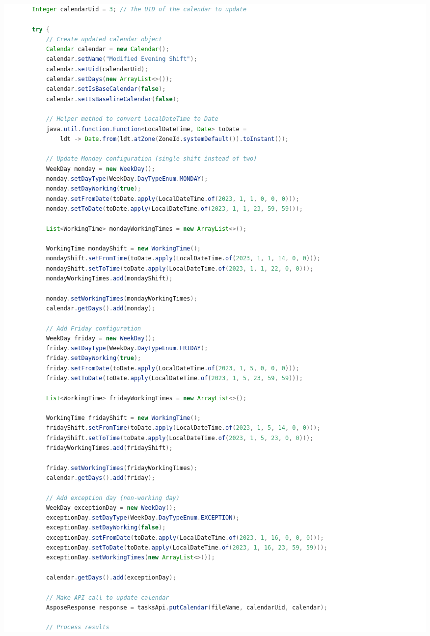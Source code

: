 ```java
        Integer calendarUid = 3; // The UID of the calendar to update
        
        try {
            // Create updated calendar object
            Calendar calendar = new Calendar();
            calendar.setName("Modified Evening Shift");
            calendar.setUid(calendarUid);
            calendar.setDays(new ArrayList<>());
            calendar.setIsBaseCalendar(false);
            calendar.setIsBaselineCalendar(false);
            
            // Helper method to convert LocalDateTime to Date
            java.util.function.Function<LocalDateTime, Date> toDate = 
                ldt -> Date.from(ldt.atZone(ZoneId.systemDefault()).toInstant());
            
            // Update Monday configuration (single shift instead of two)
            WeekDay monday = new WeekDay();
            monday.setDayType(WeekDay.DayTypeEnum.MONDAY);
            monday.setDayWorking(true);
            monday.setFromDate(toDate.apply(LocalDateTime.of(2023, 1, 1, 0, 0, 0)));
            monday.setToDate(toDate.apply(LocalDateTime.of(2023, 1, 1, 23, 59, 59)));
            
            List<WorkingTime> mondayWorkingTimes = new ArrayList<>();
            
            WorkingTime mondayShift = new WorkingTime();
            mondayShift.setFromTime(toDate.apply(LocalDateTime.of(2023, 1, 1, 14, 0, 0)));
            mondayShift.setToTime(toDate.apply(LocalDateTime.of(2023, 1, 1, 22, 0, 0)));
            mondayWorkingTimes.add(mondayShift);
            
            monday.setWorkingTimes(mondayWorkingTimes);
            calendar.getDays().add(monday);
            
            // Add Friday configuration
            WeekDay friday = new WeekDay();
            friday.setDayType(WeekDay.DayTypeEnum.FRIDAY);
            friday.setDayWorking(true);
            friday.setFromDate(toDate.apply(LocalDateTime.of(2023, 1, 5, 0, 0, 0)));
            friday.setToDate(toDate.apply(LocalDateTime.of(2023, 1, 5, 23, 59, 59)));
            
            List<WorkingTime> fridayWorkingTimes = new ArrayList<>();
            
            WorkingTime fridayShift = new WorkingTime();
            fridayShift.setFromTime(toDate.apply(LocalDateTime.of(2023, 1, 5, 14, 0, 0)));
            fridayShift.setToTime(toDate.apply(LocalDateTime.of(2023, 1, 5, 23, 0, 0)));
            fridayWorkingTimes.add(fridayShift);
            
            friday.setWorkingTimes(fridayWorkingTimes);
            calendar.getDays().add(friday);
            
            // Add exception day (non-working day)
            WeekDay exceptionDay = new WeekDay();
            exceptionDay.setDayType(WeekDay.DayTypeEnum.EXCEPTION);
            exceptionDay.setDayWorking(false);
            exceptionDay.setFromDate(toDate.apply(LocalDateTime.of(2023, 1, 16, 0, 0, 0)));
            exceptionDay.setToDate(toDate.apply(LocalDateTime.of(2023, 1, 16, 23, 59, 59)));
            exceptionDay.setWorkingTimes(new ArrayList<>());
            
            calendar.getDays().add(exceptionDay);
            
            // Make API call to update calendar
            AsposeResponse response = tasksApi.putCalendar(fileName, calendarUid, calendar);
            
            // Process results
```
